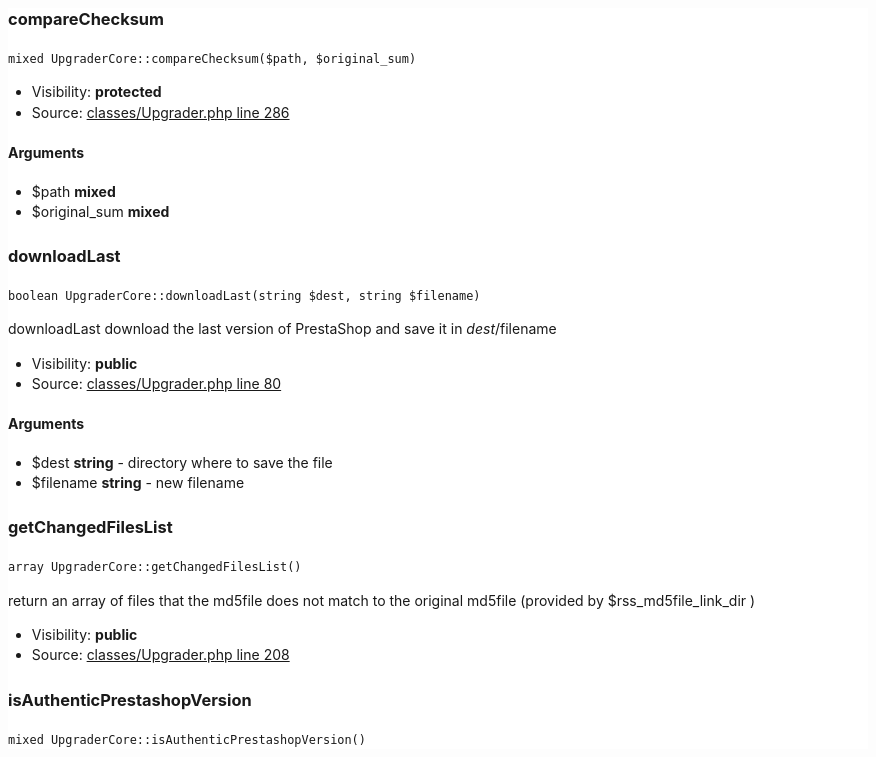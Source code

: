 

### <a name="method-compareChecksum"></a>compareChecksum

    mixed UpgraderCore::compareChecksum($path, $original_sum)





* Visibility: **protected**
* Source: [classes/Upgrader.php line 286](https://github.com/PrestaShop/PrestaShop/blob/1.6.1.1/classes/Upgrader.php#L286)


#### Arguments
* $path **mixed**
* $original_sum **mixed**



### <a name="method-downloadLast"></a>downloadLast

    boolean UpgraderCore::downloadLast(string $dest, string $filename)

downloadLast download the last version of PrestaShop and save it in $dest/$filename



* Visibility: **public**
* Source: [classes/Upgrader.php line 80](https://github.com/PrestaShop/PrestaShop/blob/1.6.1.1/classes/Upgrader.php#L80)


#### Arguments
* $dest **string** - directory where to save the file
* $filename **string** - new filename



### <a name="method-getChangedFilesList"></a>getChangedFilesList

    array UpgraderCore::getChangedFilesList()

return an array of files
that the md5file does not match to the original md5file (provided by $rss_md5file_link_dir )



* Visibility: **public**
* Source: [classes/Upgrader.php line 208](https://github.com/PrestaShop/PrestaShop/blob/1.6.1.1/classes/Upgrader.php#L208)




### <a name="method-isAuthenticPrestashopVersion"></a>isAuthenticPrestashopVersion

    mixed UpgraderCore::isAuthenticPrestashopVersion()


